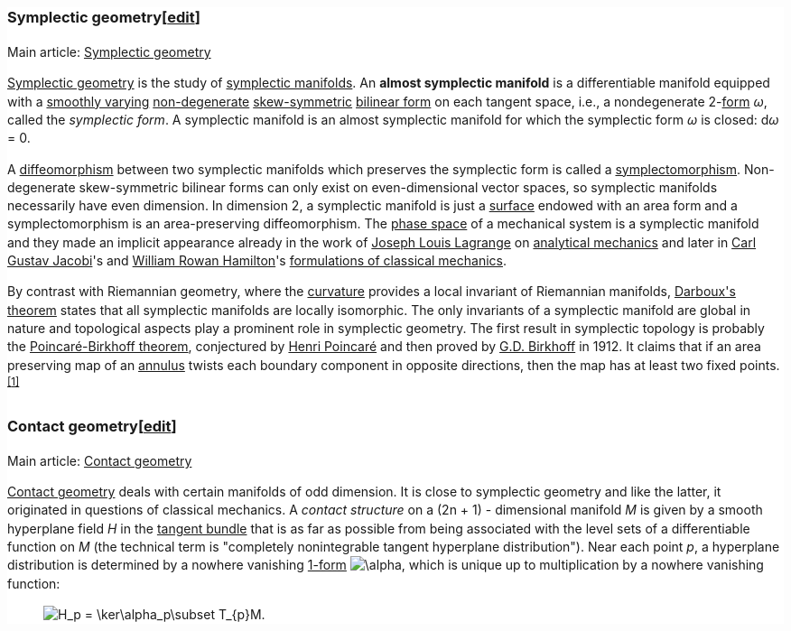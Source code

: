<h3><span class="mw-headline" id="Symplectic_geometry">Symplectic geometry</span><span class="mw-editsection"><span class="mw-editsection-bracket">[</span><a href="/w/index.php?title=Differential_geometry&amp;action=edit&amp;section=5" title="Edit section: Symplectic geometry">edit</a><span class="mw-editsection-bracket">]</span></span></h3>
<div class="hatnote relarticle mainarticle">Main article: <a href="/wiki/Symplectic_geometry" title="Symplectic geometry">Symplectic geometry</a></div>
<p><a href="/wiki/Symplectic_geometry" title="Symplectic geometry">Symplectic geometry</a> is the study of <a href="/wiki/Symplectic_manifold" title="Symplectic manifold">symplectic manifolds</a>. An <b>almost symplectic manifold</b> is a differentiable manifold equipped with a <a href="/wiki/Smooth_function" title="Smooth function" class="mw-redirect">smoothly varying</a> <a href="/wiki/Non-degenerate" title="Non-degenerate" class="mw-redirect">non-degenerate</a> <a href="/wiki/Skew-symmetric_matrix" title="Skew-symmetric matrix">skew-symmetric</a> <a href="/wiki/Bilinear_form" title="Bilinear form">bilinear form</a> on each tangent space, i.e., a nondegenerate 2-<a href="/wiki/Differential_form" title="Differential form">form</a> <i>ω</i>, called the <i>symplectic form</i>. A symplectic manifold is an almost symplectic manifold for which the symplectic form  <i>ω</i> is closed:  d<i>ω</i> = 0.
</p><p>A <a href="/wiki/Diffeomorphism" title="Diffeomorphism">diffeomorphism</a> between two symplectic manifolds which preserves the symplectic form is called a <a href="/wiki/Symplectomorphism" title="Symplectomorphism">symplectomorphism</a>. Non-degenerate skew-symmetric bilinear forms can only exist on even-dimensional vector spaces, so symplectic manifolds necessarily have even dimension. In dimension 2, a symplectic manifold is just a <a href="/wiki/Surface" title="Surface">surface</a> endowed with an area form and a symplectomorphism is an area-preserving diffeomorphism. The <a href="/wiki/Phase_space" title="Phase space">phase space</a> of a mechanical system is a symplectic manifold and they made an implicit appearance already in the work of <a href="/wiki/Joseph_Louis_Lagrange" title="Joseph Louis Lagrange" class="mw-redirect">Joseph Louis Lagrange</a> on <a href="/wiki/Analytical_mechanics" title="Analytical mechanics">analytical mechanics</a> and later in <a href="/wiki/Carl_Gustav_Jacobi" title="Carl Gustav Jacobi" class="mw-redirect">Carl Gustav Jacobi</a>'s and <a href="/wiki/William_Rowan_Hamilton" title="William Rowan Hamilton">William Rowan Hamilton</a>'s <a href="/wiki/Hamiltonian_mechanics" title="Hamiltonian mechanics">formulations of classical mechanics</a>.
</p><p>By contrast with Riemannian geometry, where the <a href="/wiki/Curvature" title="Curvature">curvature</a> provides a local invariant of Riemannian manifolds, <a href="/wiki/Darboux%27s_theorem" title="Darboux&#39;s theorem">Darboux's theorem</a> states that all symplectic manifolds are locally isomorphic. The only invariants of a symplectic manifold are global in nature and topological aspects play a prominent role in symplectic geometry. The first result in symplectic topology is probably the <a href="/wiki/Poincar%C3%A9-Birkhoff_theorem" title="Poincaré-Birkhoff theorem" class="mw-redirect">Poincaré-Birkhoff theorem</a>, conjectured by <a href="/wiki/Henri_Poincar%C3%A9" title="Henri Poincaré">Henri Poincaré</a> and then proved by <a href="/wiki/G.D._Birkhoff" title="G.D. Birkhoff" class="mw-redirect">G.D. Birkhoff</a> in 1912. It claims that if an area preserving map of an <a href="/wiki/Annulus_(mathematics)" title="Annulus (mathematics)">annulus</a> twists each boundary component in opposite directions, then the map has at least two fixed points.<sup id="cite_ref-1" class="reference"><a href="#cite_note-1"><span>[</span>1<span>]</span></a></sup>
</p>
<h3><span class="mw-headline" id="Contact_geometry">Contact geometry</span><span class="mw-editsection"><span class="mw-editsection-bracket">[</span><a href="/w/index.php?title=Differential_geometry&amp;action=edit&amp;section=6" title="Edit section: Contact geometry">edit</a><span class="mw-editsection-bracket">]</span></span></h3>
<div class="hatnote relarticle mainarticle">Main article: <a href="/wiki/Contact_geometry" title="Contact geometry">Contact geometry</a></div>
<p><a href="/wiki/Contact_geometry" title="Contact geometry">Contact geometry</a> deals with certain manifolds of odd dimension. It is close to symplectic geometry and like the latter, it originated in questions of classical mechanics. A <i>contact structure</i> on a (2n + 1) - dimensional manifold <i>M</i> is given by a smooth hyperplane field <i>H</i> in the <a href="/wiki/Tangent_bundle" title="Tangent bundle">tangent bundle</a> that is as far as possible from being associated with the level sets of a differentiable function on <i>M</i> (the technical term is "completely nonintegrable tangent hyperplane distribution"). Near each point <i>p</i>, a hyperplane distribution is determined by a nowhere vanishing <a href="/wiki/Differential_form" title="Differential form">1-form</a> <img class="mwe-math-fallback-image-inline tex" alt="\alpha" src="//upload.wikimedia.org/math/b/c/c/bccfc7022dfb945174d9bcebad2297bb.png" />, which is unique up to multiplication by a nowhere vanishing function:
</p>
<dl><dd> <img class="mwe-math-fallback-image-inline tex" alt=" H_p = \ker\alpha_p\subset T_{p}M." src="//upload.wikimedia.org/math/f/0/c/f0c98d156b653e9fbd589988fc280110.png" /></dd></dl>